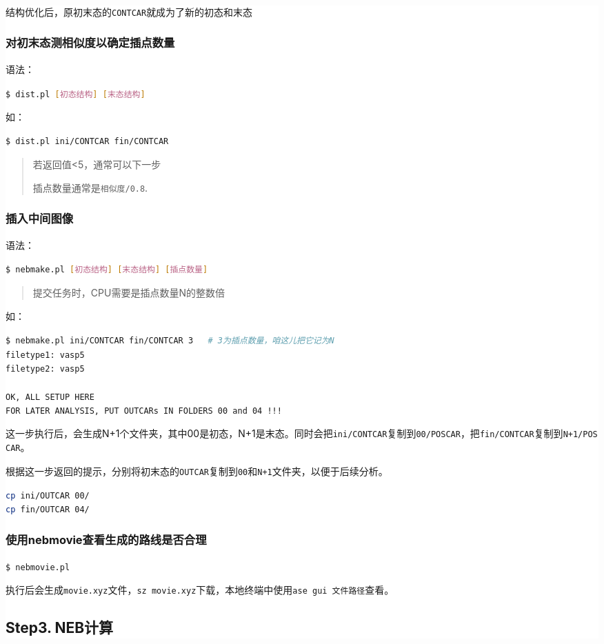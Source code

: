 结构优化后，原初末态的`CONTCAR`就成为了新的初态和末态

### 对初末态测相似度以确定插点数量

语法：

```bash
$ dist.pl [初态结构] [末态结构]
```

如：

```bash
$ dist.pl ini/CONTCAR fin/CONTCAR
```

> 若返回值<5，通常可以下一步
>
> 插点数量通常是`相似度/0.8`.

### 插入中间图像

语法：

```bash
$ nebmake.pl [初态结构] [末态结构] [插点数量]
```

>  提交任务时，CPU需要是插点数量N的整数倍

如：

```bash
$ nebmake.pl ini/CONTCAR fin/CONTCAR 3   # 3为插点数量，咱这儿把它记为N
filetype1: vasp5
filetype2: vasp5

OK, ALL SETUP HERE
FOR LATER ANALYSIS, PUT OUTCARs IN FOLDERS 00 and 04 !!!
```

这一步执行后，会生成N+1个文件夹，其中00是初态，N+1是末态。同时会把`ini/CONTCAR`复制到`00/POSCAR`，把`fin/CONTCAR`复制到`N+1/POSCAR`。

根据这一步返回的提示，分别将初末态的`OUTCAR`复制到`00`和`N+1`文件夹，以便于后续分析。

```bash
cp ini/OUTCAR 00/
cp fin/OUTCAR 04/
```

### 使用nebmovie查看生成的路线是否合理

```bash
$ nebmovie.pl
```

执行后会生成`movie.xyz`文件，`sz movie.xyz`下载，本地终端中使用`ase gui 文件路径`查看。



## Step3. NEB计算
